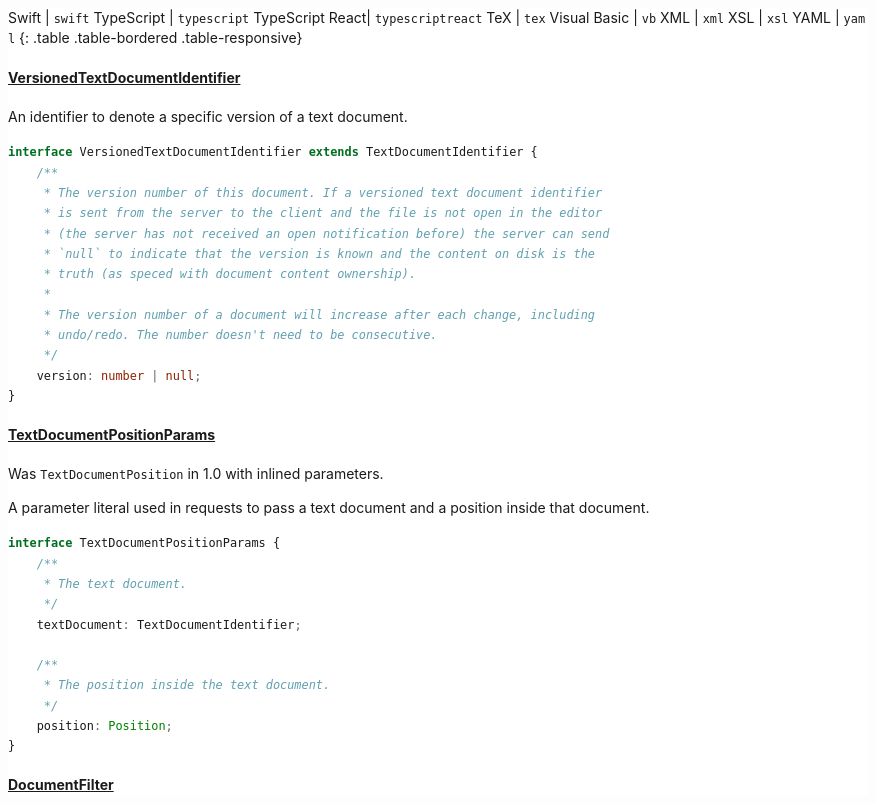 Swift | `swift`
TypeScript | `typescript`
TypeScript React| `typescriptreact`
TeX | `tex`
Visual Basic | `vb`
XML | `xml`
XSL | `xsl`
YAML | `yaml`
{: .table .table-bordered .table-responsive}

#### <a href="#versionedTextDocumentIdentifier" name="versionedTextDocumentIdentifier" class="anchor"> VersionedTextDocumentIdentifier </a>

An identifier to denote a specific version of a text document.

```typescript
interface VersionedTextDocumentIdentifier extends TextDocumentIdentifier {
	/**
	 * The version number of this document. If a versioned text document identifier
	 * is sent from the server to the client and the file is not open in the editor
	 * (the server has not received an open notification before) the server can send
	 * `null` to indicate that the version is known and the content on disk is the
	 * truth (as speced with document content ownership).
	 *
	 * The version number of a document will increase after each change, including
	 * undo/redo. The number doesn't need to be consecutive.
	 */
	version: number | null;
}
```

#### <a href="#textDocumentPositionParams" name="textDocumentPositionParams" class="anchor"> TextDocumentPositionParams </a>

Was `TextDocumentPosition` in 1.0 with inlined parameters.

A parameter literal used in requests to pass a text document and a position inside that document.

```typescript
interface TextDocumentPositionParams {
	/**
	 * The text document.
	 */
	textDocument: TextDocumentIdentifier;

	/**
	 * The position inside the text document.
	 */
	position: Position;
}
```

#### <a href="#documentFilter" name="documentFilter" class="anchor"> DocumentFilter </a>

